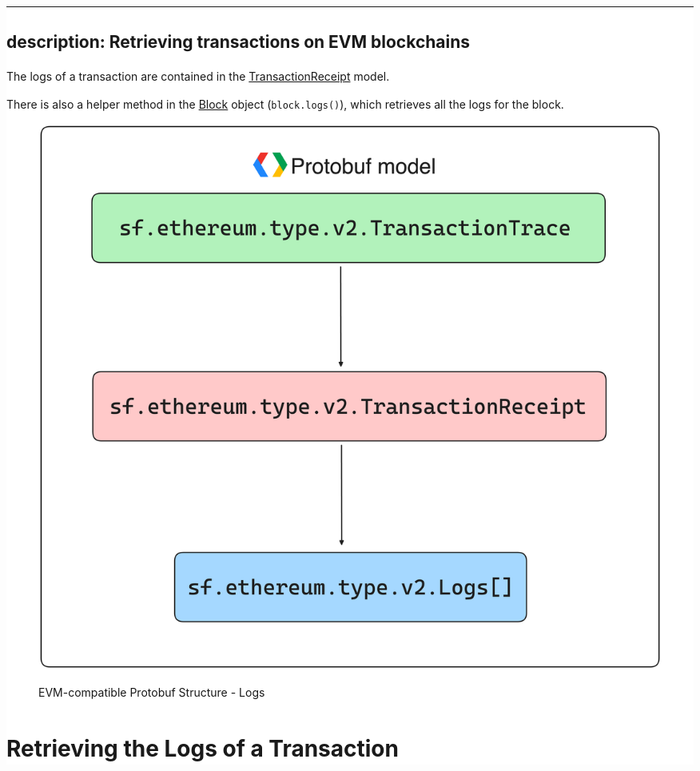 
---
description: Retrieving transactions on EVM blockchains
---

The logs of a transaction are contained in the [TransactionReceipt](https://github.com/streamingfast/firehose-ethereum/blob/develop/proto/sf/ethereum/type/v2/type.proto#L296) model.

There is also a helper method in the [Block](https://github.com/streamingfast/firehose-ethereum/blob/develop/proto/sf/ethereum/type/v2/type.proto#L9) object (`block.logs()`), which retrieves all the logs for the block.

<figure><img src="../../.gitbook/assets/cheatsheet/cheatsheet-logs-structure.png" width="100%" /><figcaption><p>EVM-compatible Protobuf Structure - Logs</p></figcaption></figure>

# Retrieving the Logs of a Transaction
